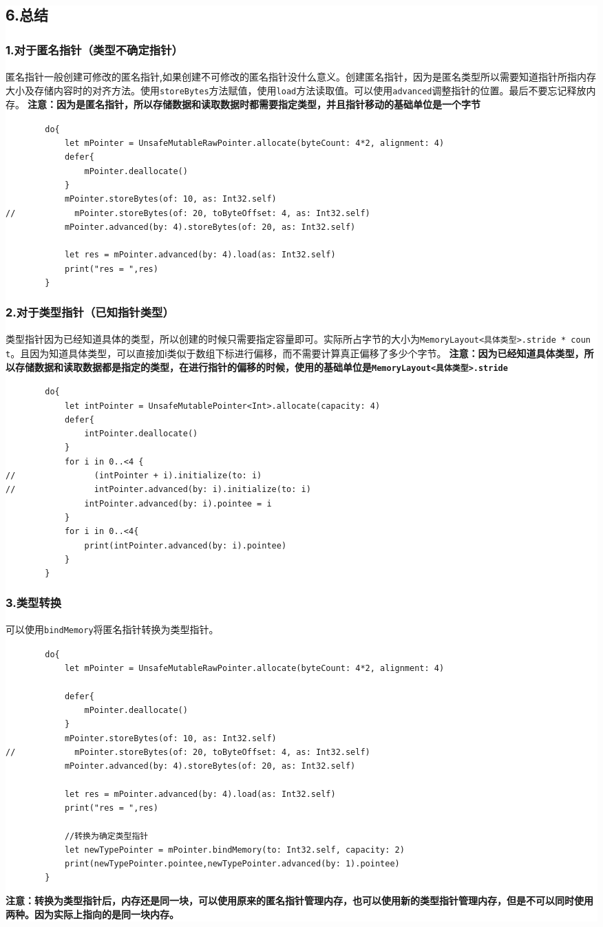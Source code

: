 ## 6.总结
### 1.对于匿名指针（类型不确定指针）
匿名指针一般创建可修改的匿名指针,如果创建不可修改的匿名指针没什么意义。创建匿名指针，因为是匿名类型所以需要知道指针所指内存大小及存储内容时的对齐方法。使用`storeBytes`方法赋值，使用`load`方法读取值。可以使用`advanced`调整指针的位置。最后不要忘记释放内存。
**注意：因为是匿名指针，所以存储数据和读取数据时都需要指定类型，并且指针移动的基础单位是一个字节**
```
        do{
            let mPointer = UnsafeMutableRawPointer.allocate(byteCount: 4*2, alignment: 4)
            defer{
                mPointer.deallocate()
            }
            mPointer.storeBytes(of: 10, as: Int32.self)
//            mPointer.storeBytes(of: 20, toByteOffset: 4, as: Int32.self)
            mPointer.advanced(by: 4).storeBytes(of: 20, as: Int32.self)

            let res = mPointer.advanced(by: 4).load(as: Int32.self)
            print("res = ",res)
        }
```
### 2.对于类型指针（已知指针类型）
类型指针因为已经知道具体的类型，所以创建的时候只需要指定容量即可。实际所占字节的大小为`MemoryLayout<具体类型>.stride * count`。且因为知道具体类型，可以直接加i类似于数组下标进行偏移，而不需要计算真正偏移了多少个字节。
**注意：因为已经知道具体类型，所以存储数据和读取数据都是指定的类型，在进行指针的偏移的时候，使用的基础单位是`MemoryLayout<具体类型>.stride`**
```
        do{
            let intPointer = UnsafeMutablePointer<Int>.allocate(capacity: 4)
            defer{
                intPointer.deallocate()
            }
            for i in 0..<4 {
//                (intPointer + i).initialize(to: i)
//                intPointer.advanced(by: i).initialize(to: i)
                intPointer.advanced(by: i).pointee = i
            }
            for i in 0..<4{
                print(intPointer.advanced(by: i).pointee)
            }
        }
```

### 3.类型转换
可以使用`bindMemory`将匿名指针转换为类型指针。
```
        do{
            let mPointer = UnsafeMutableRawPointer.allocate(byteCount: 4*2, alignment: 4)
            
            defer{
                mPointer.deallocate()
            }
            mPointer.storeBytes(of: 10, as: Int32.self)
//            mPointer.storeBytes(of: 20, toByteOffset: 4, as: Int32.self)
            mPointer.advanced(by: 4).storeBytes(of: 20, as: Int32.self)

            let res = mPointer.advanced(by: 4).load(as: Int32.self)
            print("res = ",res)
            
            //转换为确定类型指针
            let newTypePointer = mPointer.bindMemory(to: Int32.self, capacity: 2)
            print(newTypePointer.pointee,newTypePointer.advanced(by: 1).pointee)
        }
```
**注意：转换为类型指针后，内存还是同一块，可以使用原来的匿名指针管理内存，也可以使用新的类型指针管理内存，但是不可以同时使用两种。因为实际上指向的是同一块内存。**